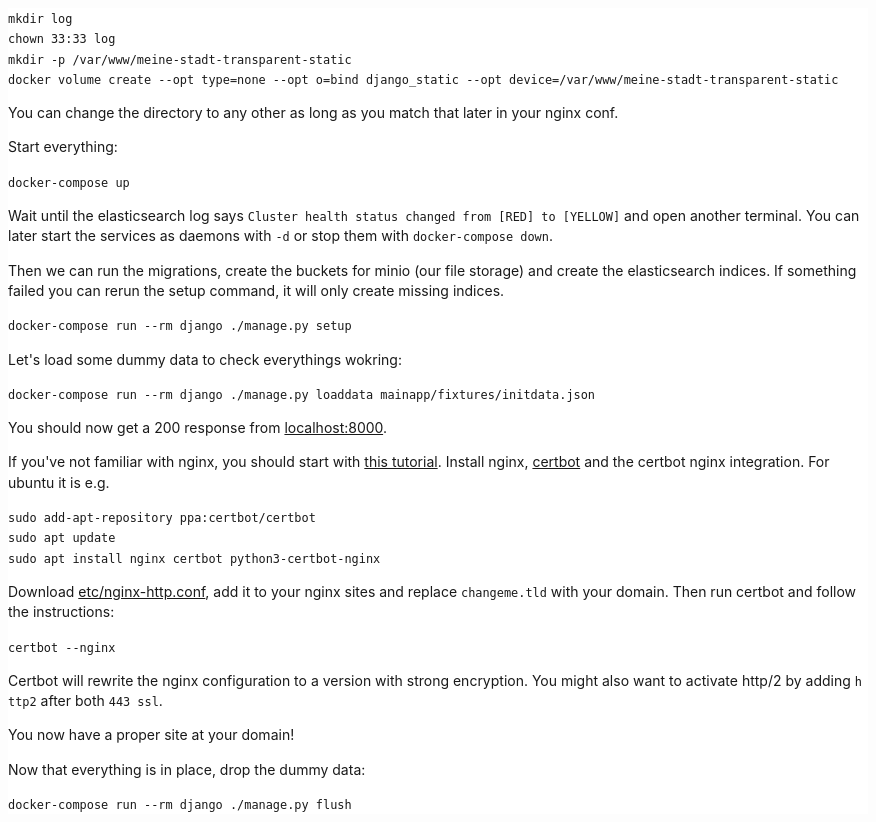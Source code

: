 ```
mkdir log
chown 33:33 log
mkdir -p /var/www/meine-stadt-transparent-static
docker volume create --opt type=none --opt o=bind django_static --opt device=/var/www/meine-stadt-transparent-static
```

You can change the directory to any other as long as you match that later in your nginx conf.

Start everything:

```
docker-compose up
```

Wait until the elasticsearch log says `Cluster health status changed from [RED] to [YELLOW]` and open another terminal. You can later start the services as daemons with `-d` or stop them with `docker-compose down`.

Then we can run the migrations, create the buckets for minio (our file storage) and create the elasticsearch indices. If something failed you can rerun the setup command, it will only create missing indices.

```
docker-compose run --rm django ./manage.py setup
```

Let's load some dummy data to check everythings wokring:

```
docker-compose run --rm django ./manage.py loaddata mainapp/fixtures/initdata.json
```

You should now get a 200 response from [localhost:8000](http://localhost:8000).

If you've not familiar with nginx, you should start with [this tutorial](https://www.digitalocean.com/community/tutorials/how-to-install-nginx-on-ubuntu-18-04).  Install nginx, [certbot](https://certbot.eff.org/) and the certbot nginx integration. For ubuntu it is e.g.

```
sudo add-apt-repository ppa:certbot/certbot
sudo apt update
sudo apt install nginx certbot python3-certbot-nginx
```

Download [etc/nginx-http.conf](etc/nginx-http.conf), add it to your nginx sites and replace `changeme.tld` with your domain. Then run certbot and follow the instructions:

```
certbot --nginx
```

Certbot will rewrite the nginx configuration to a version with strong encryption. You might also want to activate http/2 by adding `http2` after both `443 ssl`.

You now have a proper site at your domain!

Now that everything is in place, drop the dummy data:

```
docker-compose run --rm django ./manage.py flush
```
